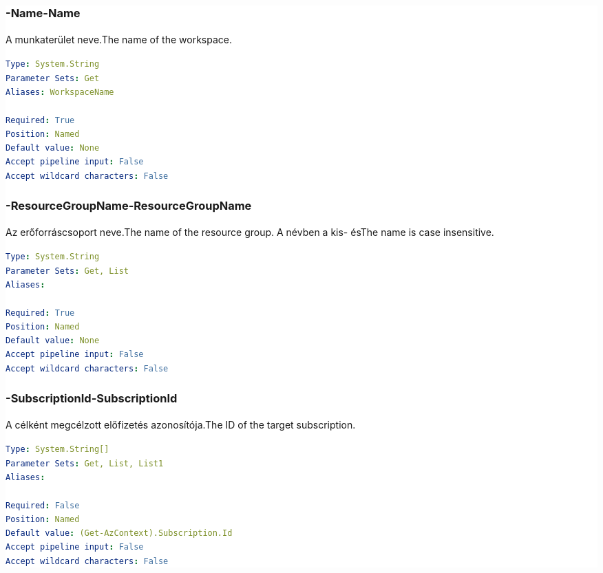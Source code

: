 ### <span data-ttu-id="73860-123">-Name</span><span class="sxs-lookup"><span data-stu-id="73860-123">-Name</span></span>
<span data-ttu-id="73860-124">A munkaterület neve.</span><span class="sxs-lookup"><span data-stu-id="73860-124">The name of the workspace.</span></span>

```yaml
Type: System.String
Parameter Sets: Get
Aliases: WorkspaceName

Required: True
Position: Named
Default value: None
Accept pipeline input: False
Accept wildcard characters: False
```

### <span data-ttu-id="73860-125">-ResourceGroupName</span><span class="sxs-lookup"><span data-stu-id="73860-125">-ResourceGroupName</span></span>
<span data-ttu-id="73860-126">Az erőforráscsoport neve.</span><span class="sxs-lookup"><span data-stu-id="73860-126">The name of the resource group.</span></span>
<span data-ttu-id="73860-127">A névben a kis- és</span><span class="sxs-lookup"><span data-stu-id="73860-127">The name is case insensitive.</span></span>

```yaml
Type: System.String
Parameter Sets: Get, List
Aliases:

Required: True
Position: Named
Default value: None
Accept pipeline input: False
Accept wildcard characters: False
```

### <span data-ttu-id="73860-128">-SubscriptionId</span><span class="sxs-lookup"><span data-stu-id="73860-128">-SubscriptionId</span></span>
<span data-ttu-id="73860-129">A célként megcélzott előfizetés azonosítója.</span><span class="sxs-lookup"><span data-stu-id="73860-129">The ID of the target subscription.</span></span>

```yaml
Type: System.String[]
Parameter Sets: Get, List, List1
Aliases:

Required: False
Position: Named
Default value: (Get-AzContext).Subscription.Id
Accept pipeline input: False
Accept wildcard characters: False
```
